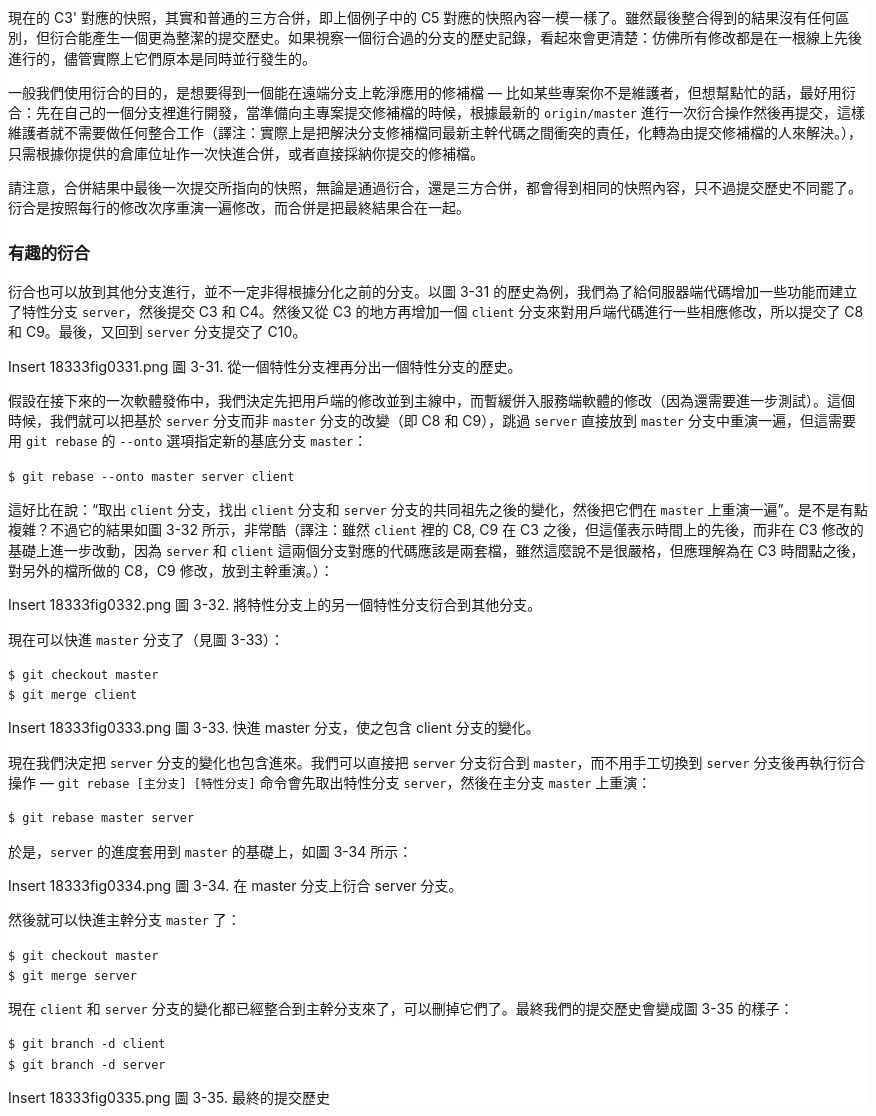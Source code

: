 現在的 C3' 對應的快照，其實和普通的三方合併，即上個例子中的 C5 對應的快照內容一模一樣了。雖然最後整合得到的結果沒有任何區別，但衍合能產生一個更為整潔的提交歷史。如果視察一個衍合過的分支的歷史記錄，看起來會更清楚：仿佛所有修改都是在一根線上先後進行的，儘管實際上它們原本是同時並行發生的。

一般我們使用衍合的目的，是想要得到一個能在遠端分支上乾淨應用的修補檔 — 比如某些專案你不是維護者，但想幫點忙的話，最好用衍合：先在自己的一個分支裡進行開發，當準備向主專案提交修補檔的時候，根據最新的 `origin/master` 進行一次衍合操作然後再提交，這樣維護者就不需要做任何整合工作（譯注：實際上是把解決分支修補檔同最新主幹代碼之間衝突的責任，化轉為由提交修補檔的人來解決。），只需根據你提供的倉庫位址作一次快進合併，或者直接採納你提交的修補檔。

請注意，合併結果中最後一次提交所指向的快照，無論是通過衍合，還是三方合併，都會得到相同的快照內容，只不過提交歷史不同罷了。衍合是按照每行的修改次序重演一遍修改，而合併是把最終結果合在一起。

### 有趣的衍合 ###

衍合也可以放到其他分支進行，並不一定非得根據分化之前的分支。以圖 3-31 的歷史為例，我們為了給伺服器端代碼增加一些功能而建立了特性分支 `server`，然後提交 C3 和 C4。然後又從 C3 的地方再增加一個 `client` 分支來對用戶端代碼進行一些相應修改，所以提交了 C8 和 C9。最後，又回到 `server` 分支提交了 C10。

Insert 18333fig0331.png
圖 3-31. 從一個特性分支裡再分出一個特性分支的歷史。

假設在接下來的一次軟體發佈中，我們決定先把用戶端的修改並到主線中，而暫緩併入服務端軟體的修改（因為還需要進一步測試）。這個時候，我們就可以把基於 `server` 分支而非 `master` 分支的改變（即 C8 和 C9），跳過 `server` 直接放到 `master` 分支中重演一遍，但這需要用 `git rebase` 的 `--onto` 選項指定新的基底分支 `master`：

	$ git rebase --onto master server client

這好比在說：“取出 `client` 分支，找出 `client` 分支和 `server` 分支的共同祖先之後的變化，然後把它們在 `master` 上重演一遍”。是不是有點複雜？不過它的結果如圖 3-32 所示，非常酷（譯注：雖然 `client` 裡的 C8, C9 在 C3 之後，但這僅表示時間上的先後，而非在 C3 修改的基礎上進一步改動，因為 `server` 和 `client` 這兩個分支對應的代碼應該是兩套檔，雖然這麼說不是很嚴格，但應理解為在 C3 時間點之後，對另外的檔所做的 C8，C9 修改，放到主幹重演。）：

Insert 18333fig0332.png
圖 3-32. 將特性分支上的另一個特性分支衍合到其他分支。

現在可以快進 `master` 分支了（見圖 3-33）：

	$ git checkout master
	$ git merge client

Insert 18333fig0333.png
圖 3-33. 快進 master 分支，使之包含 client 分支的變化。

現在我們決定把 `server` 分支的變化也包含進來。我們可以直接把 `server` 分支衍合到 `master`，而不用手工切換到 `server` 分支後再執行衍合操作 — `git rebase [主分支] [特性分支]` 命令會先取出特性分支 `server`，然後在主分支 `master` 上重演：

	$ git rebase master server

於是，`server` 的進度套用到 `master` 的基礎上，如圖 3-34 所示：

Insert 18333fig0334.png
圖 3-34. 在 master 分支上衍合 server 分支。

然後就可以快進主幹分支 `master` 了：

	$ git checkout master
	$ git merge server

現在 `client` 和 `server` 分支的變化都已經整合到主幹分支來了，可以刪掉它們了。最終我們的提交歷史會變成圖 3-35 的樣子：

	$ git branch -d client
	$ git branch -d server

Insert 18333fig0335.png
圖 3-35. 最終的提交歷史
